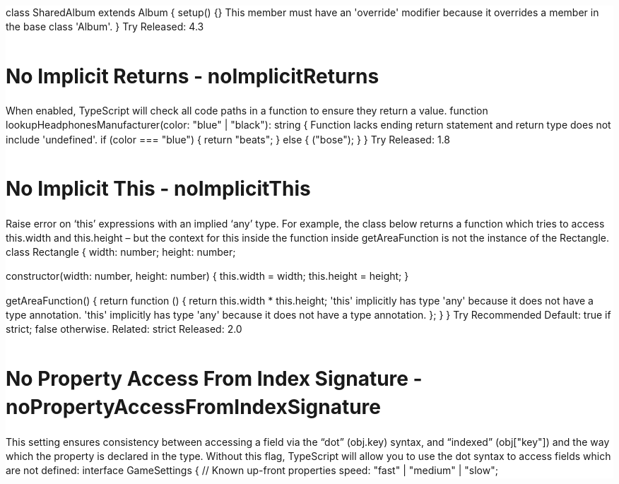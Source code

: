 class SharedAlbum extends Album {
 setup() {}
This member must have an 'override' modifier because it overrides a member in the base class 'Album'.
}
Try
Released:
4.3
# No Implicit Returns - noImplicitReturns
When enabled, TypeScript will check all code paths in a function to ensure they return a value.
function lookupHeadphonesManufacturer(color: "blue" | "black"): string {
Function lacks ending return statement and return type does not include 'undefined'.
 if (color === "blue") {
   return "beats";
 } else {
   ("bose");
 }
}
Try
Released:
1.8
# No Implicit This - noImplicitThis
Raise error on ‘this’ expressions with an implied ‘any’ type.
For example, the class below returns a function which tries to access this.width and this.height – but the context for this inside the function inside getAreaFunction is not the instance of the Rectangle.
class Rectangle {
 width: number;
 height: number;
 
 constructor(width: number, height: number) {
   this.width = width;
   this.height = height;
 }
 
 getAreaFunction() {
   return function () {
     return this.width * this.height;
'this' implicitly has type 'any' because it does not have a type annotation.
'this' implicitly has type 'any' because it does not have a type annotation.
   };
 }
}
Try
Recommended
Default:
true if strict; false otherwise.
Related:
strict
Released:
2.0
# No Property Access From Index Signature - noPropertyAccessFromIndexSignature
This setting ensures consistency between accessing a field via the “dot” (obj.key) syntax, and “indexed” (obj["key"]) and the way which the property is declared in the type.
Without this flag, TypeScript will allow you to use the dot syntax to access fields which are not defined:
interface GameSettings {
 // Known up-front properties
 speed: "fast" | "medium" | "slow";

 [key: string]: string;
 [propName: string]: string;
